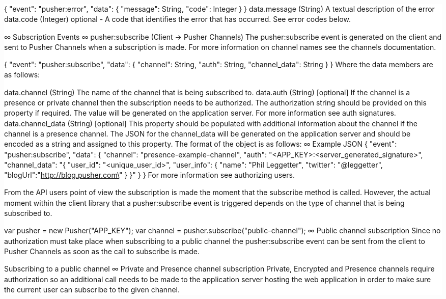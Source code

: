 { "event": "pusher:error", "data": { "message": String, "code": Integer } }
data.message (String)
A textual description of the error
data.code (Integer)
optional - A code that identifies the error that has occurred.
See error codes below.

∞ Subscription Events
∞ pusher:subscribe (Client -> Pusher Channels)
The pusher:subscribe event is generated on the client and sent to Pusher Channels when a subscription is made. For more information on channel names see the channels documentation.

{
  "event": "pusher:subscribe",
  "data": { "channel": String, "auth": String, "channel_data": String }
}
Where the data members are as follows:

data.channel (String)
The name of the channel that is being subscribed to.
data.auth (String) [optional]
If the channel is a presence or private channel then the subscription needs to be authorized. The authorization string should be provided on this property if required. The value will be generated on the application server. For more information see auth signatures.
data.channel_data (String) [optional]
This property should be populated with additional information about the channel if the channel is a presence channel. The JSON for the channel_data will be generated on the application server and should be encoded as a string and assigned to this property. The format of the object is as follows:
∞ Example JSON
{
  "event": "pusher:subscribe",
  "data": {
    "channel": "presence-example-channel",
    "auth": "<APP_KEY>:<server_generated_signature>",
    "channel_data": "{ \"user_id\": \"<unique_user_id>\", \"user_info\": { \"name\": \"Phil Leggetter\", \"twitter\": \"@leggetter\", \"blogUrl\":\"http://blog.pusher.com\" } }"
  }
}
For more information see authorizing users.

From the API users point of view the subscription is made the moment that the subscribe method is called. However, the actual moment within the client library that a pusher:subscribe event is triggered depends on the type of channel that is being subscribed to.

var pusher = new Pusher("APP_KEY");
var channel = pusher.subscribe("public-channel");
∞ Public channel subscription
Since no authorization must take place when subscribing to a public channel the pusher:subscribe event can be sent from the client to Pusher Channels as soon as the call to subscribe is made.

Subscribing to a public channel
∞ Private and Presence channel subscription
Private, Encrypted and Presence channels require authorization so an additional call needs to be made to the application server hosting the web application in order to make sure the current user can subscribe to the given channel.
